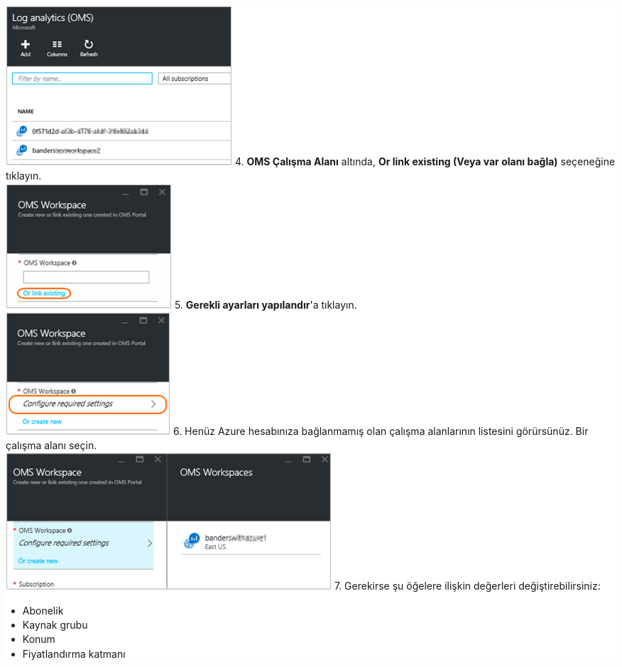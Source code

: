    ![çalışma alanlarının listesi](./media/log-analytics-manage-access/manage-access-link-azure01.png)
4. **OMS Çalışma Alanı** altında, **Or link existing (Veya var olanı bağla)** seçeneğine tıklayın.  
   ![mevcut olanı bağlama](./media/log-analytics-manage-access/manage-access-link-azure02.png)
5. **Gerekli ayarları yapılandır**'a tıklayın.  
   ![gerekli ayarları yapılandırma](./media/log-analytics-manage-access/manage-access-link-azure03.png)
6. Henüz Azure hesabınıza bağlanmamış olan çalışma alanlarının listesini görürsünüz. Bir çalışma alanı seçin.  
   ![çalışma alanları seçme](./media/log-analytics-manage-access/manage-access-link-azure04.png)
7. Gerekirse şu öğelere ilişkin değerleri değiştirebilirsiniz:
   * Abonelik
   * Kaynak grubu
   * Konum
   * Fiyatlandırma katmanı  